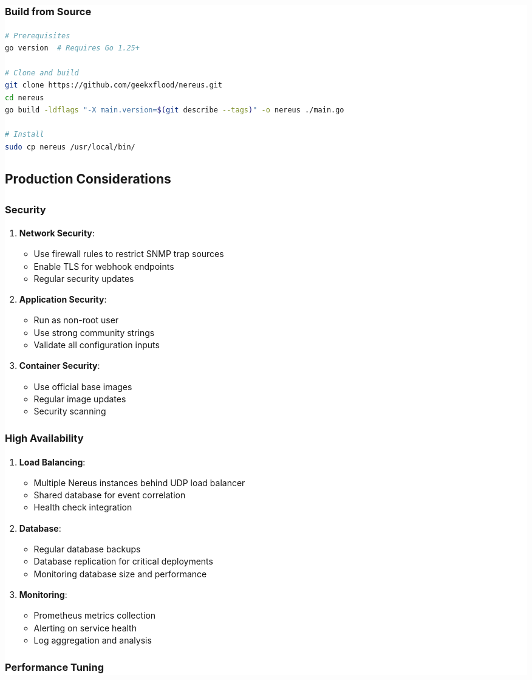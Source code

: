 ### Build from Source

```bash
# Prerequisites
go version  # Requires Go 1.25+

# Clone and build
git clone https://github.com/geekxflood/nereus.git
cd nereus
go build -ldflags "-X main.version=$(git describe --tags)" -o nereus ./main.go

# Install
sudo cp nereus /usr/local/bin/
```

## Production Considerations

### Security

1. **Network Security**:
   - Use firewall rules to restrict SNMP trap sources
   - Enable TLS for webhook endpoints
   - Regular security updates

2. **Application Security**:
   - Run as non-root user
   - Use strong community strings
   - Validate all configuration inputs

3. **Container Security**:
   - Use official base images
   - Regular image updates
   - Security scanning

### High Availability

1. **Load Balancing**:
   - Multiple Nereus instances behind UDP load balancer
   - Shared database for event correlation
   - Health check integration

2. **Database**:
   - Regular database backups
   - Database replication for critical deployments
   - Monitoring database size and performance

3. **Monitoring**:
   - Prometheus metrics collection
   - Alerting on service health
   - Log aggregation and analysis

### Performance Tuning
